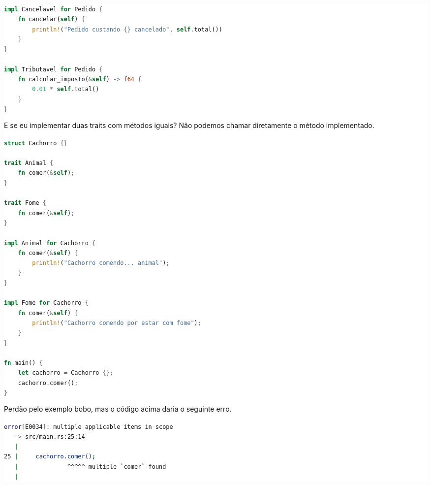 ```rust
impl Cancelavel for Pedido {
    fn cancelar(self) {
        println!("Pedido custando {} cancelado", self.total())
    }
}

impl Tributavel for Pedido {
    fn calcular_imposto(&self) -> f64 {
        0.01 * self.total()   
    }
}
```

E se eu implementar duas traits com métodos iguais? Não podemos chamar diretamente o método implementado.

```rust
struct Cachorro {}

trait Animal {
    fn comer(&self);
}

trait Fome {
    fn comer(&self);
}

impl Animal for Cachorro {
    fn comer(&self) {
        println!("Cachorro comendo... animal");
    }
}

impl Fome for Cachorro {
    fn comer(&self) {
        println!("Cachorro comendo por estar com fome");
    }
}

fn main() {
    let cachorro = Cachorro {};
    cachorro.comer();
}
```

Perdão pelo exemplo bobo, mas o código acima daria o seguinte erro.

```bash
error[E0034]: multiple applicable items in scope
  --> src/main.rs:25:14
   |
25 |     cachorro.comer();
   |              ^^^^^ multiple `comer` found
   |
```
